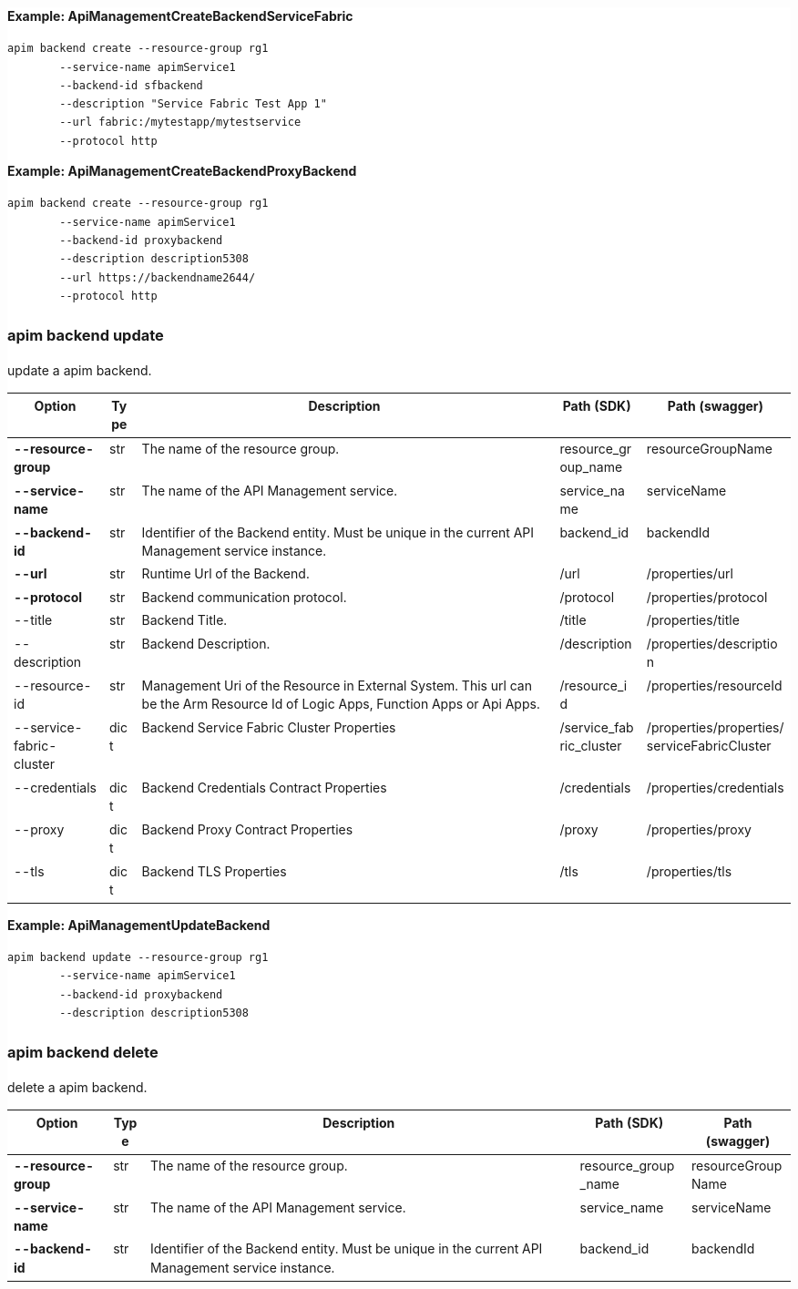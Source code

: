 **Example: ApiManagementCreateBackendServiceFabric**

```
apim backend create --resource-group rg1
        --service-name apimService1
        --backend-id sfbackend
        --description "Service Fabric Test App 1"
        --url fabric:/mytestapp/mytestservice
        --protocol http
```

**Example: ApiManagementCreateBackendProxyBackend**

```
apim backend create --resource-group rg1
        --service-name apimService1
        --backend-id proxybackend
        --description description5308
        --url https://backendname2644/
        --protocol http
```
### apim backend update

update a apim backend.

|Option|Type|Description|Path (SDK)|Path (swagger)|
|------|----|-----------|----------|--------------|
|**--resource-group**|str|The name of the resource group.|resource_group_name|resourceGroupName|
|**--service-name**|str|The name of the API Management service.|service_name|serviceName|
|**--backend-id**|str|Identifier of the Backend entity. Must be unique in the current API Management service instance.|backend_id|backendId|
|**--url**|str|Runtime Url of the Backend.|/url|/properties/url|
|**--protocol**|str|Backend communication protocol.|/protocol|/properties/protocol|
|--title|str|Backend Title.|/title|/properties/title|
|--description|str|Backend Description.|/description|/properties/description|
|--resource-id|str|Management Uri of the Resource in External System. This url can be the Arm Resource Id of Logic Apps, Function Apps or Api Apps.|/resource_id|/properties/resourceId|
|--service-fabric-cluster|dict|Backend Service Fabric Cluster Properties|/service_fabric_cluster|/properties/properties/serviceFabricCluster|
|--credentials|dict|Backend Credentials Contract Properties|/credentials|/properties/credentials|
|--proxy|dict|Backend Proxy Contract Properties|/proxy|/properties/proxy|
|--tls|dict|Backend TLS Properties|/tls|/properties/tls|

**Example: ApiManagementUpdateBackend**

```
apim backend update --resource-group rg1
        --service-name apimService1
        --backend-id proxybackend
        --description description5308
```
### apim backend delete

delete a apim backend.

|Option|Type|Description|Path (SDK)|Path (swagger)|
|------|----|-----------|----------|--------------|
|**--resource-group**|str|The name of the resource group.|resource_group_name|resourceGroupName|
|**--service-name**|str|The name of the API Management service.|service_name|serviceName|
|**--backend-id**|str|Identifier of the Backend entity. Must be unique in the current API Management service instance.|backend_id|backendId|

